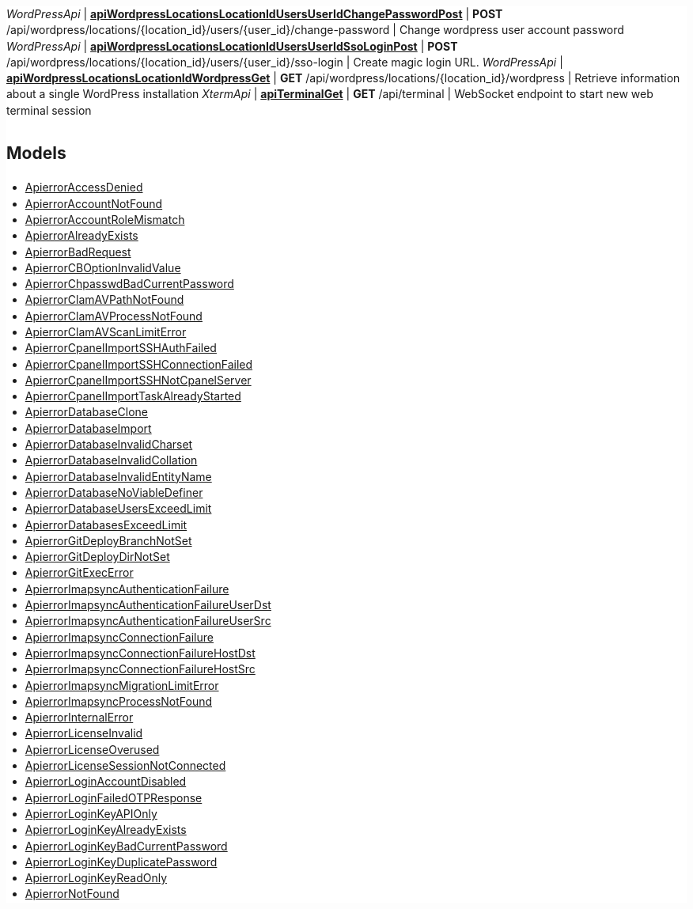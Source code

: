 *WordPressApi* | [**apiWordpressLocationsLocationIdUsersUserIdChangePasswordPost**](docs/Api/WordPressApi.md#apiwordpresslocationslocationidusersuseridchangepasswordpost) | **POST** /api/wordpress/locations/{location_id}/users/{user_id}/change-password | Change wordpress user account password
*WordPressApi* | [**apiWordpressLocationsLocationIdUsersUserIdSsoLoginPost**](docs/Api/WordPressApi.md#apiwordpresslocationslocationidusersuseridssologinpost) | **POST** /api/wordpress/locations/{location_id}/users/{user_id}/sso-login | Create magic login URL.
*WordPressApi* | [**apiWordpressLocationsLocationIdWordpressGet**](docs/Api/WordPressApi.md#apiwordpresslocationslocationidwordpressget) | **GET** /api/wordpress/locations/{location_id}/wordpress | Retrieve information about a single WordPress installation
*XtermApi* | [**apiTerminalGet**](docs/Api/XtermApi.md#apiterminalget) | **GET** /api/terminal | WebSocket endpoint to start new web terminal session

## Models

- [ApierrorAccessDenied](docs/Model/ApierrorAccessDenied.md)
- [ApierrorAccountNotFound](docs/Model/ApierrorAccountNotFound.md)
- [ApierrorAccountRoleMismatch](docs/Model/ApierrorAccountRoleMismatch.md)
- [ApierrorAlreadyExists](docs/Model/ApierrorAlreadyExists.md)
- [ApierrorBadRequest](docs/Model/ApierrorBadRequest.md)
- [ApierrorCBOptionInvalidValue](docs/Model/ApierrorCBOptionInvalidValue.md)
- [ApierrorChpasswdBadCurrentPassword](docs/Model/ApierrorChpasswdBadCurrentPassword.md)
- [ApierrorClamAVPathNotFound](docs/Model/ApierrorClamAVPathNotFound.md)
- [ApierrorClamAVProcessNotFound](docs/Model/ApierrorClamAVProcessNotFound.md)
- [ApierrorClamAVScanLimitError](docs/Model/ApierrorClamAVScanLimitError.md)
- [ApierrorCpanelImportSSHAuthFailed](docs/Model/ApierrorCpanelImportSSHAuthFailed.md)
- [ApierrorCpanelImportSSHConnectionFailed](docs/Model/ApierrorCpanelImportSSHConnectionFailed.md)
- [ApierrorCpanelImportSSHNotCpanelServer](docs/Model/ApierrorCpanelImportSSHNotCpanelServer.md)
- [ApierrorCpanelImportTaskAlreadyStarted](docs/Model/ApierrorCpanelImportTaskAlreadyStarted.md)
- [ApierrorDatabaseClone](docs/Model/ApierrorDatabaseClone.md)
- [ApierrorDatabaseImport](docs/Model/ApierrorDatabaseImport.md)
- [ApierrorDatabaseInvalidCharset](docs/Model/ApierrorDatabaseInvalidCharset.md)
- [ApierrorDatabaseInvalidCollation](docs/Model/ApierrorDatabaseInvalidCollation.md)
- [ApierrorDatabaseInvalidEntityName](docs/Model/ApierrorDatabaseInvalidEntityName.md)
- [ApierrorDatabaseNoViableDefiner](docs/Model/ApierrorDatabaseNoViableDefiner.md)
- [ApierrorDatabaseUsersExceedLimit](docs/Model/ApierrorDatabaseUsersExceedLimit.md)
- [ApierrorDatabasesExceedLimit](docs/Model/ApierrorDatabasesExceedLimit.md)
- [ApierrorGitDeployBranchNotSet](docs/Model/ApierrorGitDeployBranchNotSet.md)
- [ApierrorGitDeployDirNotSet](docs/Model/ApierrorGitDeployDirNotSet.md)
- [ApierrorGitExecError](docs/Model/ApierrorGitExecError.md)
- [ApierrorImapsyncAuthenticationFailure](docs/Model/ApierrorImapsyncAuthenticationFailure.md)
- [ApierrorImapsyncAuthenticationFailureUserDst](docs/Model/ApierrorImapsyncAuthenticationFailureUserDst.md)
- [ApierrorImapsyncAuthenticationFailureUserSrc](docs/Model/ApierrorImapsyncAuthenticationFailureUserSrc.md)
- [ApierrorImapsyncConnectionFailure](docs/Model/ApierrorImapsyncConnectionFailure.md)
- [ApierrorImapsyncConnectionFailureHostDst](docs/Model/ApierrorImapsyncConnectionFailureHostDst.md)
- [ApierrorImapsyncConnectionFailureHostSrc](docs/Model/ApierrorImapsyncConnectionFailureHostSrc.md)
- [ApierrorImapsyncMigrationLimitError](docs/Model/ApierrorImapsyncMigrationLimitError.md)
- [ApierrorImapsyncProcessNotFound](docs/Model/ApierrorImapsyncProcessNotFound.md)
- [ApierrorInternalError](docs/Model/ApierrorInternalError.md)
- [ApierrorLicenseInvalid](docs/Model/ApierrorLicenseInvalid.md)
- [ApierrorLicenseOverused](docs/Model/ApierrorLicenseOverused.md)
- [ApierrorLicenseSessionNotConnected](docs/Model/ApierrorLicenseSessionNotConnected.md)
- [ApierrorLoginAccountDisabled](docs/Model/ApierrorLoginAccountDisabled.md)
- [ApierrorLoginFailedOTPResponse](docs/Model/ApierrorLoginFailedOTPResponse.md)
- [ApierrorLoginKeyAPIOnly](docs/Model/ApierrorLoginKeyAPIOnly.md)
- [ApierrorLoginKeyAlreadyExists](docs/Model/ApierrorLoginKeyAlreadyExists.md)
- [ApierrorLoginKeyBadCurrentPassword](docs/Model/ApierrorLoginKeyBadCurrentPassword.md)
- [ApierrorLoginKeyDuplicatePassword](docs/Model/ApierrorLoginKeyDuplicatePassword.md)
- [ApierrorLoginKeyReadOnly](docs/Model/ApierrorLoginKeyReadOnly.md)
- [ApierrorNotFound](docs/Model/ApierrorNotFound.md)